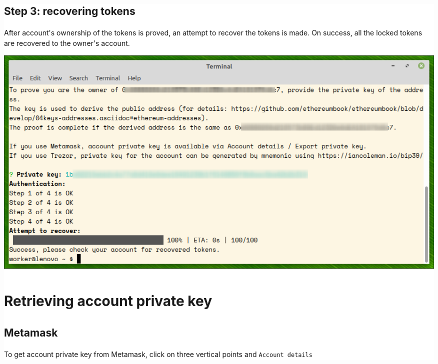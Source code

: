 ## Step 3: recovering tokens

After account's ownership of the tokens is proved, an attempt to recover the tokens is made. On success, all the locked tokens are recovered to the owner's account.

![step3](./etc/step3.png)

# Retrieving account private key 

## Metamask

To get account private key from Metamask, click on three vertical points and `Account details` 
